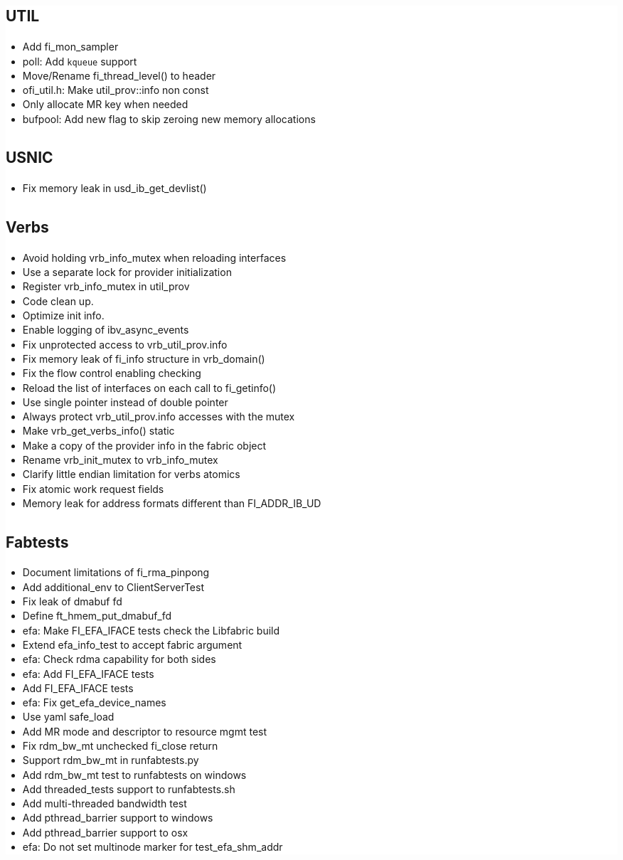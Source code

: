 ## UTIL

- Add fi_mon_sampler
- poll: Add `kqueue` support
- Move/Rename fi_thread_level() to header
- ofi_util.h: Make util_prov::info non const
- Only allocate MR key when needed
- bufpool: Add new flag to skip zeroing new memory allocations

## USNIC

- Fix memory leak in usd_ib_get_devlist()

## Verbs

- Avoid holding vrb_info_mutex when reloading interfaces
- Use a separate lock for provider initialization
- Register vrb_info_mutex in util_prov
- Code clean up.
- Optimize init info.
- Enable logging of ibv_async_events
- Fix unprotected access to vrb_util_prov.info
- Fix memory leak of fi_info structure in vrb_domain()
- Fix the flow control enabling checking
- Reload the list of interfaces on each call to fi_getinfo()
- Use single pointer instead of double pointer
- Always protect vrb_util_prov.info accesses with the mutex
- Make vrb_get_verbs_info() static
- Make a copy of the provider info in the fabric object
- Rename vrb_init_mutex to vrb_info_mutex
- Clarify little endian limitation for verbs atomics
- Fix atomic work request fields
- Memory leak for address formats different than FI_ADDR_IB_UD

## Fabtests

- Document limitations of fi_rma_pinpong
- Add additional_env to ClientServerTest
- Fix leak of dmabuf fd
- Define ft_hmem_put_dmabuf_fd
- efa: Make FI_EFA_IFACE tests check the Libfabric build
- Extend efa_info_test to accept fabric argument
- efa: Check rdma capability for both sides
- efa: Add FI_EFA_IFACE tests
- Add FI_EFA_IFACE tests
- efa: Fix get_efa_device_names
- Use yaml safe_load
- Add MR mode and descriptor to resource mgmt test
- Fix rdm_bw_mt unchecked fi_close return
- Support rdm_bw_mt in runfabtests.py
- Add rdm_bw_mt test to runfabtests on windows
- Add threaded_tests support to runfabtests.sh
- Add multi-threaded bandwidth test
- Add pthread_barrier support to windows
- Add pthread_barrier support to osx
- efa: Do not set multinode marker for test_efa_shm_addr
